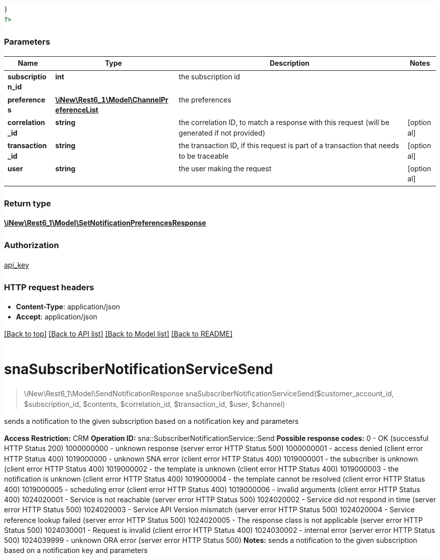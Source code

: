 ```php
}
?>
```

### Parameters

Name | Type | Description  | Notes
------------- | ------------- | ------------- | -------------
 **subscription_id** | **int**| the subscription id |
 **preferences** | [**\iNew\Rest6_1\Model\ChannelPreferenceList**](../Model/\iNew\Rest6_1\Model\ChannelPreferenceList.md)| the preferences |
 **correlation_id** | **string**| the correlation ID, to match a response with this request (will be generated if not provided) | [optional]
 **transaction_id** | **string**| the transaction ID, if this request is part of a transaction that needs to be traceable | [optional]
 **user** | **string**| the user making the request | [optional]

### Return type

[**\iNew\Rest6_1\Model\SetNotificationPreferencesResponse**](../Model/SetNotificationPreferencesResponse.md)

### Authorization

[api_key](../../README.md#api_key)

### HTTP request headers

 - **Content-Type**: application/json
 - **Accept**: application/json

[[Back to top]](#) [[Back to API list]](../../README.md#documentation-for-api-endpoints) [[Back to Model list]](../../README.md#documentation-for-models) [[Back to README]](../../README.md)

# **snaSubscriberNotificationServiceSend**
> \iNew\Rest6_1\Model\SendNotificationResponse snaSubscriberNotificationServiceSend($customer_account_id, $subscription_id, $contents, $correlation_id, $transaction_id, $user, $channel)

sends a notification to the given subscription based on a notification key and parameters

**Access Restriction:** CRM  **Operation ID:** sna::SubscriberNotificationService::Send  **Possible response codes:**   0 - OK (successful HTTP Status 200)   1000000000 - unknown response (server error HTTP Status 500)   1000000001 - access denied (client error HTTP Status 400)   1019000000 - unknown SNA error (client error HTTP Status 400)   1019000001 - the subscriber is unknown (client error HTTP Status 400)   1019000002 - the template is unknown (client error HTTP Status 400)   1019000003 - the notification is unknown (client error HTTP Status 400)   1019000004 - the template cannot be resolved (client error HTTP Status 400)   1019000005 - scheduling error (client error HTTP Status 400)   1019000006 - invalid arguments (client error HTTP Status 400)   1024020001 - Service is not reachable (server error HTTP Status 500)   1024020002 - Service did not respond in time (server error HTTP Status 500)   1024020003 - Service API Version mismatch (server error HTTP Status 500)   1024020004 - Service reference lookup failed (server error HTTP Status 500)   1024020005 - The response class is not applicable (server error HTTP Status 500)   1024030001 - Request is invalid (client error HTTP Status 400)   1024030002 - internal error (server error HTTP Status 500)   1024039999 - unknown ORA error (server error HTTP Status 500)  **Notes:**   sends a notification to the given subscription based on a notification key and parameters
